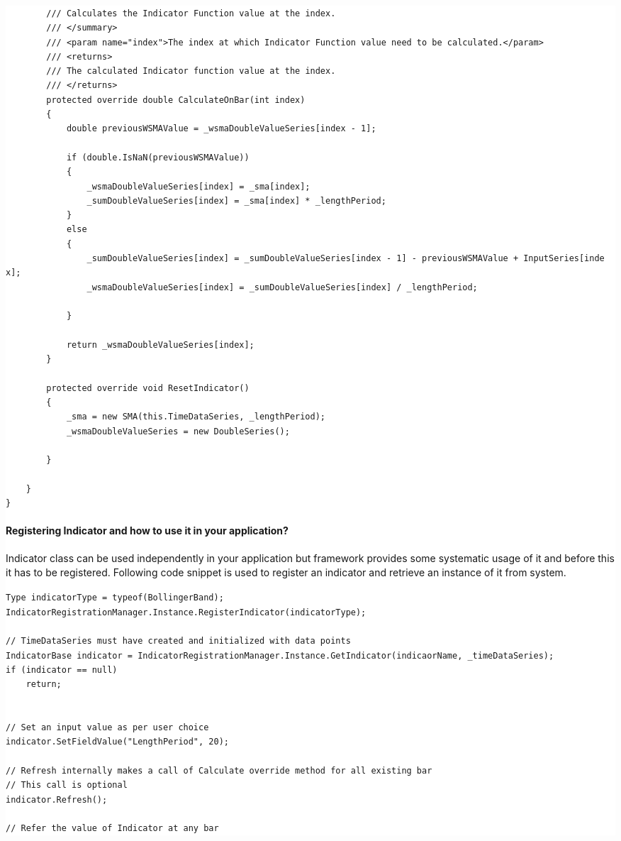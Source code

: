 ```
        /// Calculates the Indicator Function value at the index.
        /// </summary>
        /// <param name="index">The index at which Indicator Function value need to be calculated.</param>
        /// <returns>
        /// The calculated Indicator function value at the index.
        /// </returns>
        protected override double CalculateOnBar(int index)
        {
            double previousWSMAValue = _wsmaDoubleValueSeries[index - 1];
    
            if (double.IsNaN(previousWSMAValue))
            {
                _wsmaDoubleValueSeries[index] = _sma[index];
                _sumDoubleValueSeries[index] = _sma[index] * _lengthPeriod;
            }
            else
            {
                _sumDoubleValueSeries[index] = _sumDoubleValueSeries[index - 1] - previousWSMAValue + InputSeries[index];
                _wsmaDoubleValueSeries[index] = _sumDoubleValueSeries[index] / _lengthPeriod;

            }

            return _wsmaDoubleValueSeries[index];
        }

        protected override void ResetIndicator()
        {
            _sma = new SMA(this.TimeDataSeries, _lengthPeriod);
            _wsmaDoubleValueSeries = new DoubleSeries();

        }

    }
}
```

#### Registering Indicator and how to use it in your application?

Indicator class can be used independently in your application but framework provides some systematic usage of it and before this it has to be registered. Following code snippet is used to register an indicator and retrieve an instance of it from system. 

```
Type indicatorType = typeof(BollingerBand);
IndicatorRegistrationManager.Instance.RegisterIndicator(indicatorType);

// TimeDataSeries must have created and initialized with data points
IndicatorBase indicator = IndicatorRegistrationManager.Instance.GetIndicator(indicaorName, _timeDataSeries);
if (indicator == null)
    return;


// Set an input value as per user choice
indicator.SetFieldValue("LengthPeriod", 20);

// Refresh internally makes a call of Calculate override method for all existing bar
// This call is optional
indicator.Refresh();

// Refer the value of Indicator at any bar
```